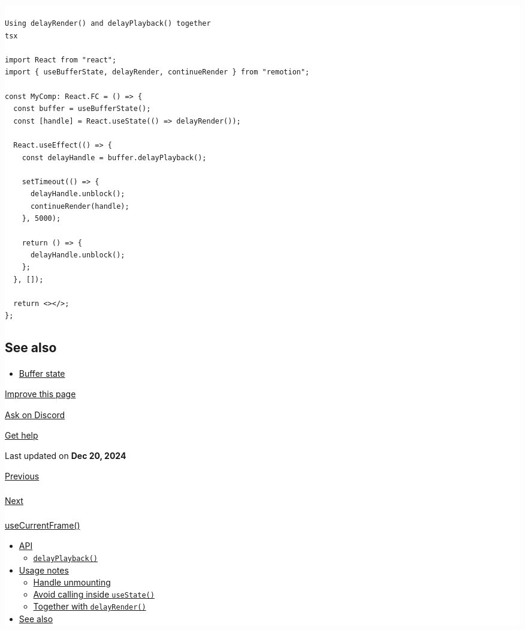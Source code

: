 ```

Using delayRender() and delayPlayback() together
tsx

import React from "react";
import { useBufferState, delayRender, continueRender } from "remotion";

const MyComp: React.FC = () => {
  const buffer = useBufferState();
  const [handle] = React.useState(() => delayRender());

  React.useEffect(() => {
    const delayHandle = buffer.delayPlayback();

    setTimeout(() => {
      delayHandle.unblock();
      continueRender(handle);
    }, 5000);

    return () => {
      delayHandle.unblock();
    };
  }, []);

  return <></>;
};
```

## See also [​](\#see-also "Direct link to See also")

- [Buffer state](/docs/player/buffer-state)

[Improve this page](https://github.com/remotion-dev/remotion/edit/main/packages/docs/docs/use-buffer-state.mdx)

[Ask on Discord](https://remotion.dev/discord)

[Get help](/docs/get-help)

Last updated on **Dec 20, 2024**

[Previous\
\
<Still>](/docs/still) [Next\
\
useCurrentFrame()](/docs/use-current-frame)

- [API](#api)
  - [`delayPlayback()`](#delayplayback)
- [Usage notes](#usage-notes)
  - [Handle unmounting](#handle-unmounting)
  - [Avoid calling inside `useState()`](#avoid-calling-inside-usestate)
  - [Together with `delayRender()`](#together-with-delayrender)
- [See also](#see-also)
